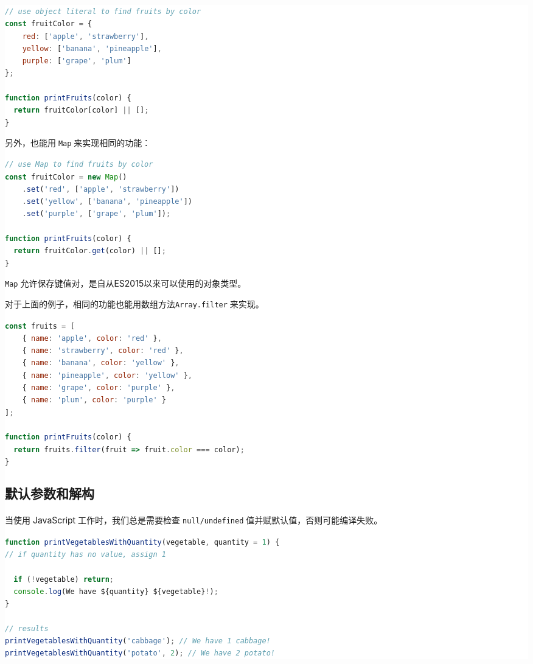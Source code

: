 ```js
// use object literal to find fruits by color
const fruitColor = {
    red: ['apple', 'strawberry'],
    yellow: ['banana', 'pineapple'],
    purple: ['grape', 'plum']
};

function printFruits(color) {
  return fruitColor[color] || [];
}
```

另外，也能用 `Map` 来实现相同的功能：

```js
// use Map to find fruits by color
const fruitColor = new Map()
    .set('red', ['apple', 'strawberry'])
    .set('yellow', ['banana', 'pineapple'])
    .set('purple', ['grape', 'plum']);

function printFruits(color) {
  return fruitColor.get(color) || [];
}
```

`Map` 允许保存键值对，是自从ES2015以来可以使用的对象类型。

对于上面的例子，相同的功能也能用数组方法`Array.filter` 来实现。

```js
const fruits = [
    { name: 'apple', color: 'red' }, 
    { name: 'strawberry', color: 'red' }, 
    { name: 'banana', color: 'yellow' }, 
    { name: 'pineapple', color: 'yellow' }, 
    { name: 'grape', color: 'purple' }, 
    { name: 'plum', color: 'purple' }
];

function printFruits(color) {
  return fruits.filter(fruit => fruit.color === color);
}
```

## 默认参数和解构

当使用 JavaScript 工作时，我们总是需要检查 `null/undefined` 值并赋默认值，否则可能编译失败。

```js
function printVegetablesWithQuantity(vegetable, quantity = 1) { 
// if quantity has no value, assign 1

  if (!vegetable) return;
  console.log(We have ${quantity} ${vegetable}!);
}

// results
printVegetablesWithQuantity('cabbage'); // We have 1 cabbage!
printVegetablesWithQuantity('potato', 2); // We have 2 potato!
```
